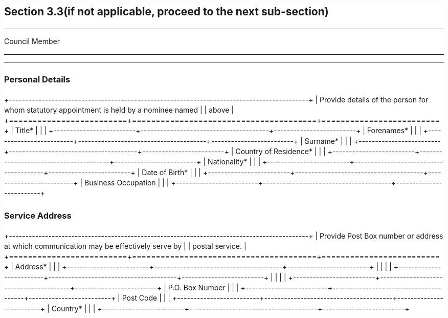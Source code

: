 ## Section 3.3(if not applicable, proceed to the next sub-section)

  -----------------------------------------------------------------------
  Council Member                                          
  --------------- --------------------------------------- ---------------

  -----------------------------------------------------------------------

### Personal Details

+-------------------------------------------------------------------------------------------+
| Provide details of the person for whom statutory appointment is held by a nominee named   |
| above                                                                                     |
+=========================+=======================================+=========================+
| Title\*                 |                                       |                         |
+-------------------------+---------------------------------------+-------------------------+
| Forenames\*             |                                       |                         |
+-------------------------+---------------------------------------+-------------------------+
| Surname\*               |                                       |                         |
+-------------------------+---------------------------------------+-------------------------+
| Country of Residence\*  |                                       |                         |
+-------------------------+---------------------------------------+-------------------------+
| Nationality\*           |                                       |                         |
+-------------------------+---------------------------------------+-------------------------+
| Date of Birth\*         |                                       |                         |
+-------------------------+---------------------------------------+-------------------------+
| Business Occupation     |                                       |                         |
+-------------------------+---------------------------------------+-------------------------+

### Service Address

+-------------------------------------------------------------------------------------------+
| Provide Post Box number or address at which communication may be effectively serve by     |
| postal service.                                                                           |
+=========================+=======================================+=========================+
| Address\*               |                                       |                         |
+-------------------------+---------------------------------------+-------------------------+
|                         |                                       |                         |
+-------------------------+---------------------------------------+-------------------------+
|                         |                                       |                         |
+-------------------------+---------------------------------------+-------------------------+
| P.O. Box Number         |                                       |                         |
+-------------------------+---------------------------------------+-------------------------+
| Post Code               |                                       |                         |
+-------------------------+---------------------------------------+-------------------------+
| Country\*               |                                       |                         |
+-------------------------+---------------------------------------+-------------------------+

